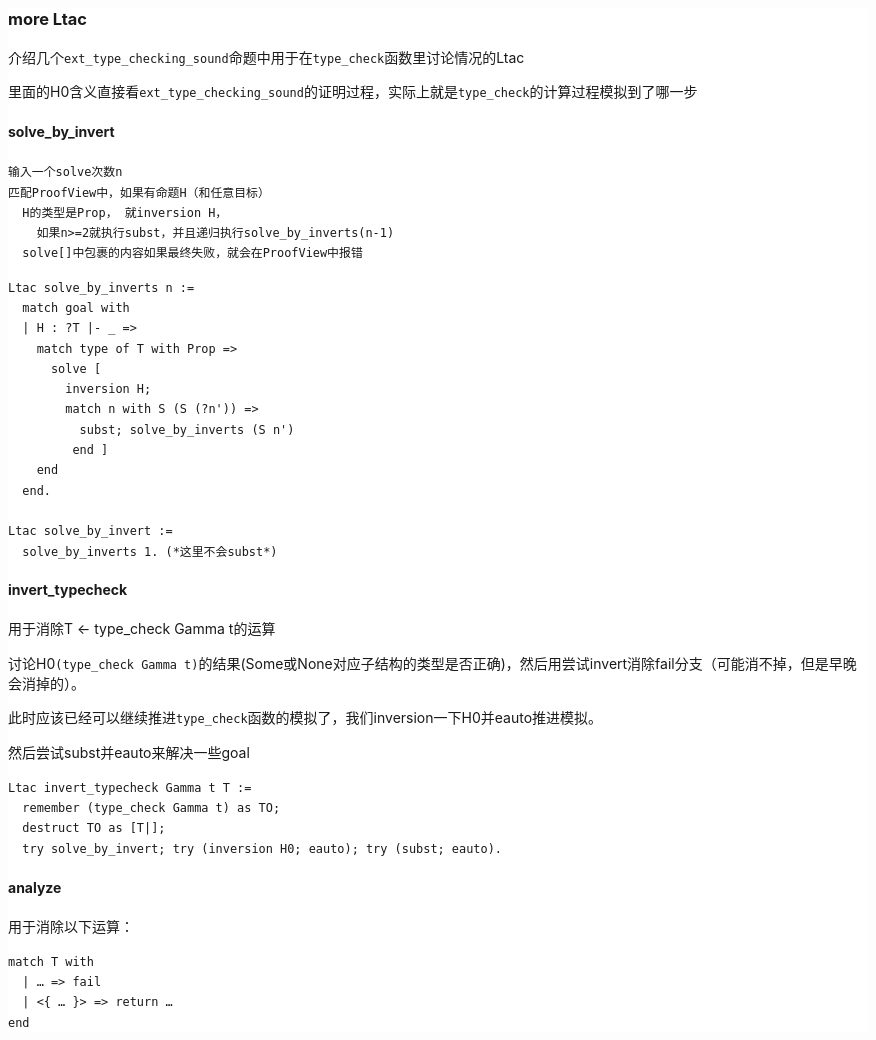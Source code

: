 ### more Ltac

介绍几个`ext_type_checking_sound`命题中用于在`type_check`函数里讨论情况的Ltac

里面的H0含义直接看`ext_type_checking_sound`的证明过程，实际上就是`type_check`的计算过程模拟到了哪一步

#### solve_by_invert

```
输入一个solve次数n
匹配ProofView中，如果有命题H（和任意目标）
  H的类型是Prop， 就inversion H，
    如果n>=2就执行subst，并且递归执行solve_by_inverts(n-1)
  solve[]中包裹的内容如果最终失败，就会在ProofView中报错
```

```coq
Ltac solve_by_inverts n :=
  match goal with 
  | H : ?T |- _ =>
    match type of T with Prop =>
      solve [
        inversion H;
        match n with S (S (?n')) => 
          subst; solve_by_inverts (S n')
         end ]
    end 
  end.

Ltac solve_by_invert :=
  solve_by_inverts 1. (*这里不会subst*)
```

#### invert_typecheck

用于消除T <- type_check Gamma t的运算

讨论H0`(type_check Gamma t)`的结果(Some或None对应子结构的类型是否正确)，然后用尝试invert消除fail分支（可能消不掉，但是早晚会消掉的）。

此时应该已经可以继续推进`type_check`函数的模拟了，我们inversion一下H0并eauto推进模拟。

然后尝试subst并eauto来解决一些goal

```coq
Ltac invert_typecheck Gamma t T :=
  remember (type_check Gamma t) as TO;
  destruct TO as [T|];
  try solve_by_invert; try (inversion H0; eauto); try (subst; eauto).
```

#### analyze

用于消除以下运算：

```coq
match T with
  | … => fail
  | <{ … }> => return …
end
```
